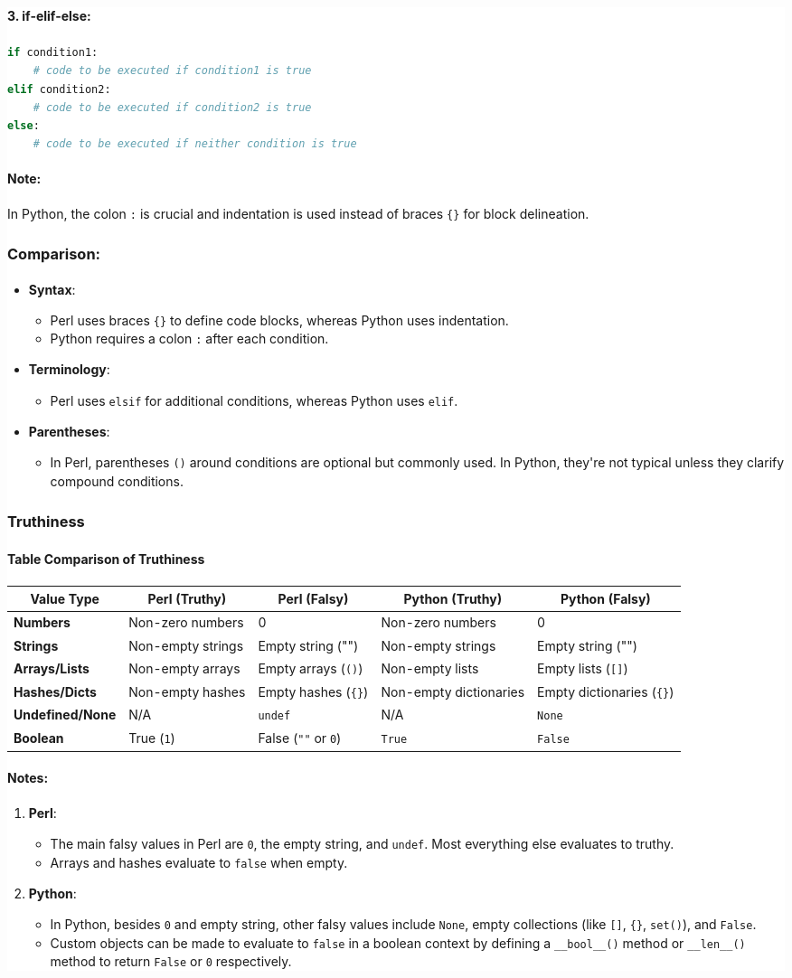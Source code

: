 #### 3. **if-elif-else**:
```python
if condition1:
    # code to be executed if condition1 is true
elif condition2:
    # code to be executed if condition2 is true
else:
    # code to be executed if neither condition is true
```

#### Note: 
In Python, the colon `:` is crucial and indentation is used instead of braces `{}` for block delineation.

### Comparison:

- **Syntax**: 
  - Perl uses braces `{}` to define code blocks, whereas Python uses indentation.
  - Python requires a colon `:` after each condition.
  
- **Terminology**: 
  - Perl uses `elsif` for additional conditions, whereas Python uses `elif`.

- **Parentheses**: 
  - In Perl, parentheses `()` around conditions are optional but commonly used. In Python, they're not typical unless they clarify compound conditions.

### Truthiness

#### Table Comparison of Truthiness

| Value Type         | Perl (Truthy)             | Perl (Falsy)              | Python (Truthy)           | Python (Falsy)            |
|---------------------|---------------------------|---------------------------|---------------------------|---------------------------|
| **Numbers**         | Non-zero numbers          | 0                         | Non-zero numbers          | 0                         |
| **Strings**         | Non-empty strings         | Empty string ("")         | Non-empty strings         | Empty string ("")         |
| **Arrays/Lists**    | Non-empty arrays          | Empty arrays (`()`)       | Non-empty lists           | Empty lists (`[]`)        |
| **Hashes/Dicts**    | Non-empty hashes          | Empty hashes (`{}`)       | Non-empty dictionaries    | Empty dictionaries (`{}`) |
| **Undefined/None**  | N/A                       | `undef`                   | N/A                       | `None`                    |
| **Boolean**         | True (`1`)                | False (`""` or `0`)       | `True`                    | `False`                   |

#### Notes:

1. **Perl**: 
    - The main falsy values in Perl are `0`, the empty string, and `undef`. Most everything else evaluates to truthy.
    - Arrays and hashes evaluate to `false` when empty.

2. **Python**:
    - In Python, besides `0` and empty string, other falsy values include `None`, empty collections (like `[]`, `{}`, `set()`), and `False`.
    - Custom objects can be made to evaluate to `false` in a boolean context by defining a `__bool__()` method or `__len__()` method to return `False` or `0` respectively.
